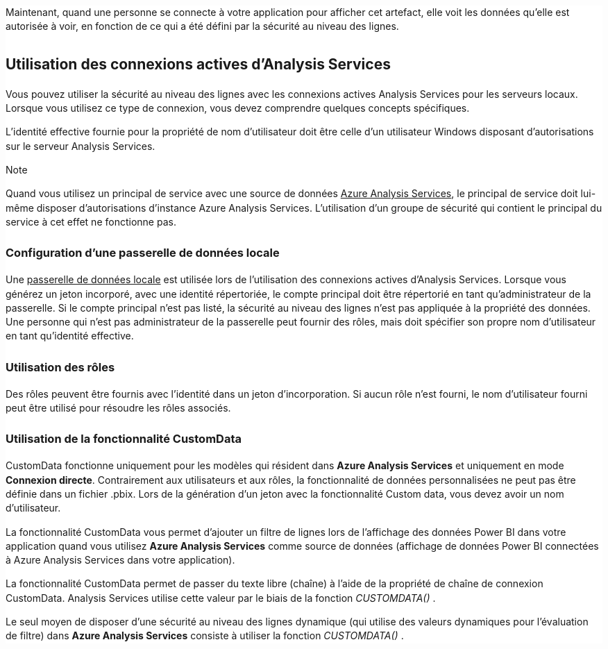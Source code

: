 Maintenant, quand une personne se connecte à votre application pour afficher cet artefact, elle voit les données qu’elle est autorisée à voir, en fonction de ce qui a été défini par la sécurité au niveau des lignes.

## <a name="working-with-analysis-services-live-connections"></a>Utilisation des connexions actives d’Analysis Services

Vous pouvez utiliser la sécurité au niveau des lignes avec les connexions actives Analysis Services pour les serveurs locaux. Lorsque vous utilisez ce type de connexion, vous devez comprendre quelques concepts spécifiques.

L’identité effective fournie pour la propriété de nom d’utilisateur doit être celle d’un utilisateur Windows disposant d’autorisations sur le serveur Analysis Services.

>[!NOTE]
> Quand vous utilisez un principal de service avec une source de données [Azure Analysis Services](https://docs.microsoft.com/azure/analysis-services/analysis-services-overview), le principal de service doit lui-même disposer d’autorisations d’instance Azure Analysis Services. L’utilisation d’un groupe de sécurité qui contient le principal du service à cet effet ne fonctionne pas.

### <a name="on-premises-data-gateway-configuration"></a>Configuration d’une passerelle de données locale

Une [passerelle de données locale](../../connect-data/service-gateway-onprem.md) est utilisée lors de l’utilisation des connexions actives d’Analysis Services. Lorsque vous générez un jeton incorporé, avec une identité répertoriée, le compte principal doit être répertorié en tant qu’administrateur de la passerelle. Si le compte principal n’est pas listé, la sécurité au niveau des lignes n’est pas appliquée à la propriété des données. Une personne qui n’est pas administrateur de la passerelle peut fournir des rôles, mais doit spécifier son propre nom d’utilisateur en tant qu’identité effective.

### <a name="use-of-roles"></a>Utilisation des rôles

Des rôles peuvent être fournis avec l’identité dans un jeton d’incorporation. Si aucun rôle n’est fourni, le nom d’utilisateur fourni peut être utilisé pour résoudre les rôles associés.

### <a name="using-the-customdata-feature"></a>Utilisation de la fonctionnalité CustomData

CustomData fonctionne uniquement pour les modèles qui résident dans **Azure Analysis Services** et uniquement en mode **Connexion directe**. Contrairement aux utilisateurs et aux rôles, la fonctionnalité de données personnalisées ne peut pas être définie dans un fichier .pbix. Lors de la génération d’un jeton avec la fonctionnalité Custom data, vous devez avoir un nom d’utilisateur.

La fonctionnalité CustomData vous permet d’ajouter un filtre de lignes lors de l’affichage des données Power BI dans votre application quand vous utilisez **Azure Analysis Services** comme source de données (affichage de données Power BI connectées à Azure Analysis Services dans votre application).

La fonctionnalité CustomData permet de passer du texte libre (chaîne) à l’aide de la propriété de chaîne de connexion CustomData. Analysis Services utilise cette valeur par le biais de la fonction *CUSTOMDATA()* .

Le seul moyen de disposer d’une sécurité au niveau des lignes dynamique (qui utilise des valeurs dynamiques pour l’évaluation de filtre) dans **Azure Analysis Services** consiste à utiliser la fonction *CUSTOMDATA()* .
